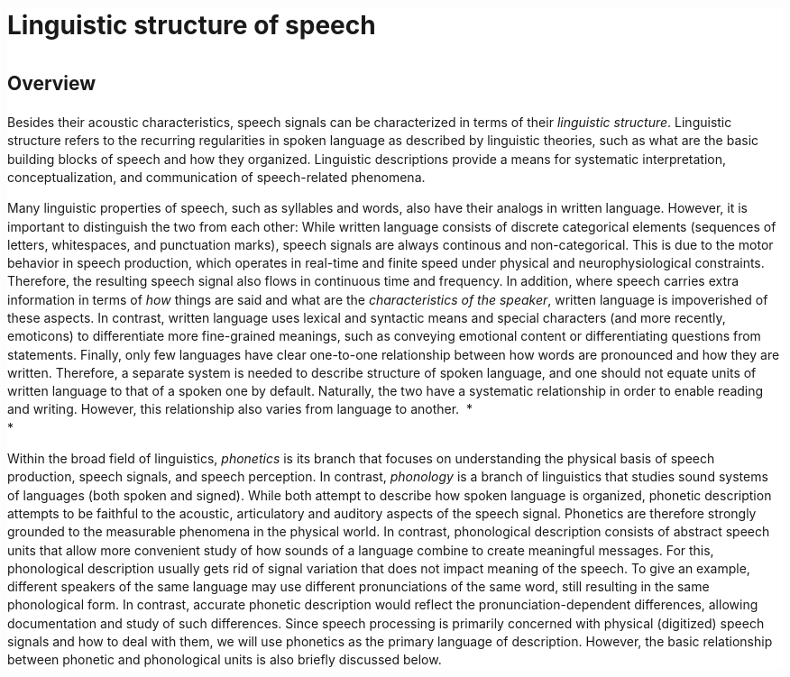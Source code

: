 # Linguistic structure of speech

## Overview

Besides their acoustic characteristics, speech signals can be
characterized in terms of their *linguistic structure*. Linguistic
structure refers to the recurring regularities in spoken language as
described by linguistic theories, such as what are the basic building
blocks of speech and how they organized. Linguistic descriptions provide
a means for systematic interpretation, conceptualization, and
communication of speech-related phenomena.

Many linguistic properties of speech, such as syllables and words, also
have their analogs in written language. However, it is important to
distinguish the two from each other: While written language consists of
discrete categorical elements (sequences of letters, whitespaces, and
punctuation marks), speech signals are always continous and
non-categorical. This is due to the motor behavior in speech production,
which operates in real-time and finite speed under physical and
neurophysiological constraints. Therefore, the resulting speech signal
also flows in continuous time and frequency. In addition, where speech
carries extra information in terms of *how* things are said and what are
the *characteristics of the speaker*, written language is impoverished
of these aspects. In contrast, written language uses lexical and
syntactic means and special characters (and more recently, emoticons) to
differentiate more fine-grained meanings, such as conveying emotional
content or differentiating questions from statements. Finally, only few
languages have clear one-to-one relationship between how words are
pronounced and how they are written. Therefore, a separate system is
needed to describe structure of spoken language, and one should not
equate units of written language to that of a spoken one by default.
Naturally, the two have a systematic relationship in order to enable
reading and writing. However, this relationship also varies from
language to another.  *  
*

Within the broad field of linguistics, *phonetics* is its branch that
focuses on understanding the physical basis of speech production, speech
signals, and speech perception. In contrast, *phonology* is a branch of
linguistics that studies sound systems of languages (both spoken and
signed). While both attempt to describe how spoken language is
organized, phonetic description attempts to be faithful to the acoustic,
articulatory and auditory aspects of the speech signal. Phonetics are
therefore strongly grounded to the measurable phenomena in the physical
world. In contrast, phonological description consists of abstract speech
units that allow more convenient study of how sounds of a language
combine to create meaningful messages. For this, phonological
description usually gets rid of signal variation that does not impact
meaning of the speech. To give an example, different speakers of the
same language may use different pronunciations of the same word, still
resulting in the same phonological form. In contrast, accurate phonetic
description would reflect the pronunciation-dependent differences,
allowing documentation and study of such differences. Since speech
processing is primarily concerned with physical (digitized) speech
signals and how to deal with them, we will use phonetics as the primary
language of description. However, the basic relationship between
phonetic and phonological units is also briefly discussed below.
